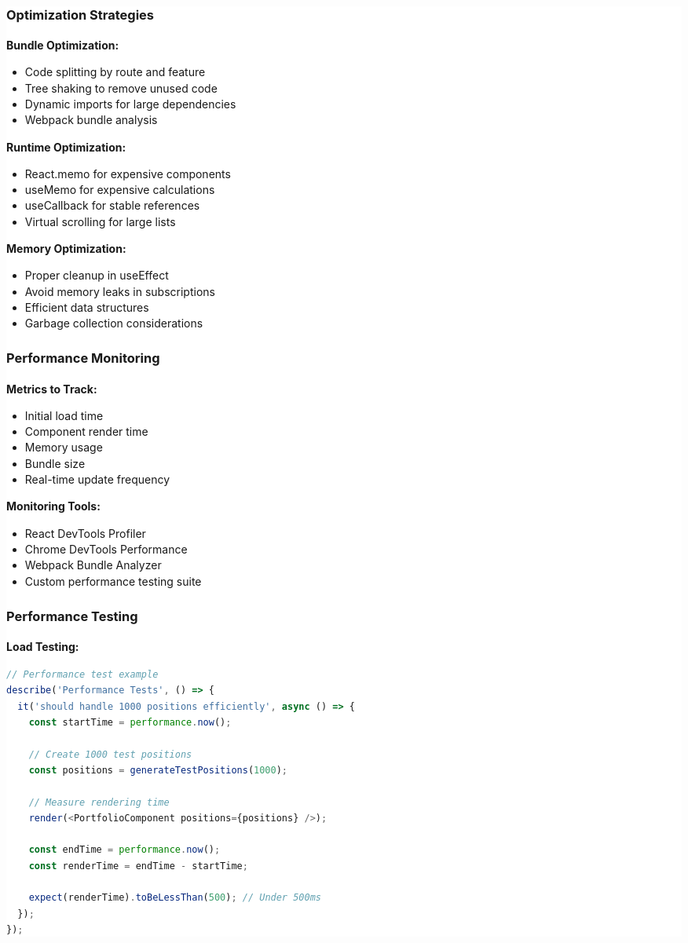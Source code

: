 ### Optimization Strategies

**Bundle Optimization:**
- Code splitting by route and feature
- Tree shaking to remove unused code
- Dynamic imports for large dependencies
- Webpack bundle analysis

**Runtime Optimization:**
- React.memo for expensive components
- useMemo for expensive calculations
- useCallback for stable references
- Virtual scrolling for large lists

**Memory Optimization:**
- Proper cleanup in useEffect
- Avoid memory leaks in subscriptions
- Efficient data structures
- Garbage collection considerations

### Performance Monitoring

**Metrics to Track:**
- Initial load time
- Component render time
- Memory usage
- Bundle size
- Real-time update frequency

**Monitoring Tools:**
- React DevTools Profiler
- Chrome DevTools Performance
- Webpack Bundle Analyzer
- Custom performance testing suite

### Performance Testing

**Load Testing:**
```typescript
// Performance test example
describe('Performance Tests', () => {
  it('should handle 1000 positions efficiently', async () => {
    const startTime = performance.now();
    
    // Create 1000 test positions
    const positions = generateTestPositions(1000);
    
    // Measure rendering time
    render(<PortfolioComponent positions={positions} />);
    
    const endTime = performance.now();
    const renderTime = endTime - startTime;
    
    expect(renderTime).toBeLessThan(500); // Under 500ms
  });
});
```
